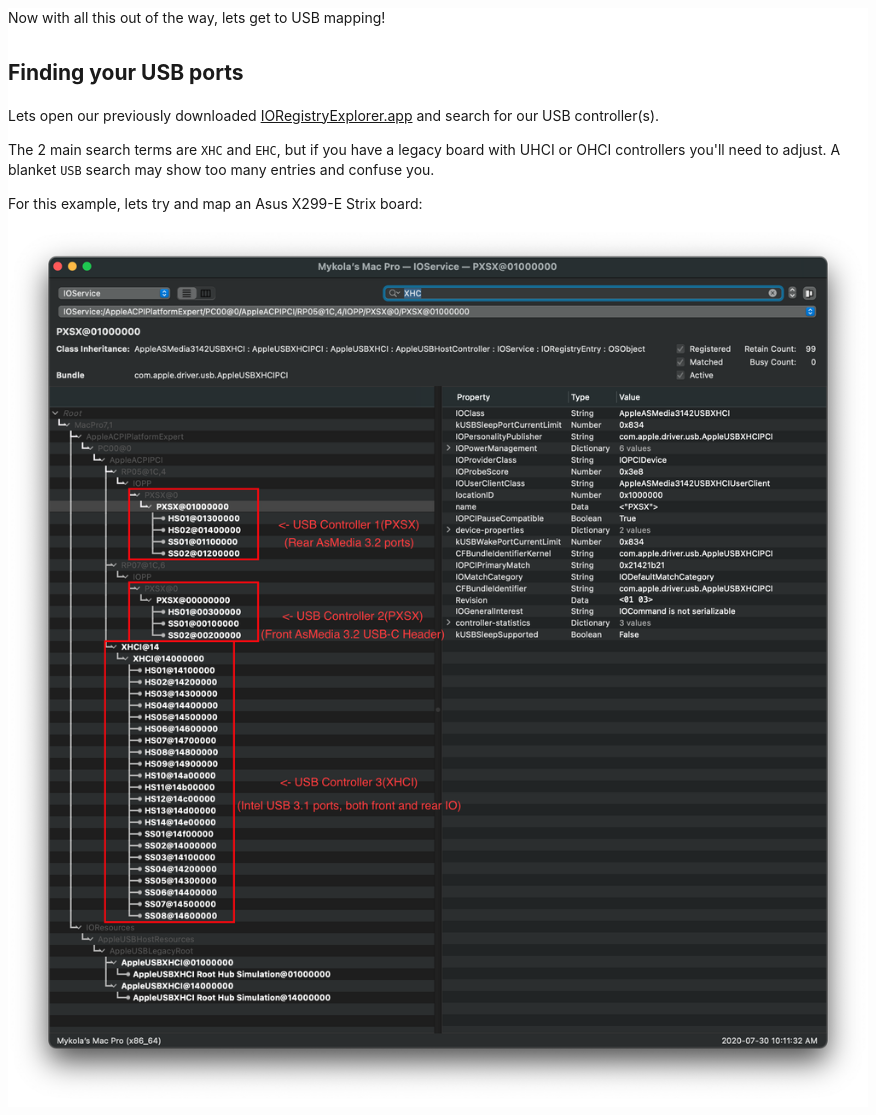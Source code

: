 Now with all this out of the way, lets get to USB mapping!

## Finding your USB ports

Lets open our previously downloaded [IORegistryExplorer.app](https://github.com/khronokernel/IORegistryClone/blob/master/ioreg-302.zip) and search for our USB controller(s).

The 2 main search terms are `XHC` and `EHC`, but if you have a legacy board with UHCI or OHCI controllers you'll need to adjust. A blanket `USB` search may show too many entries and confuse you.

For this example, lets try and map an Asus X299-E Strix board:

![](../../images/post-install/manual-md/initial-boot.png)
